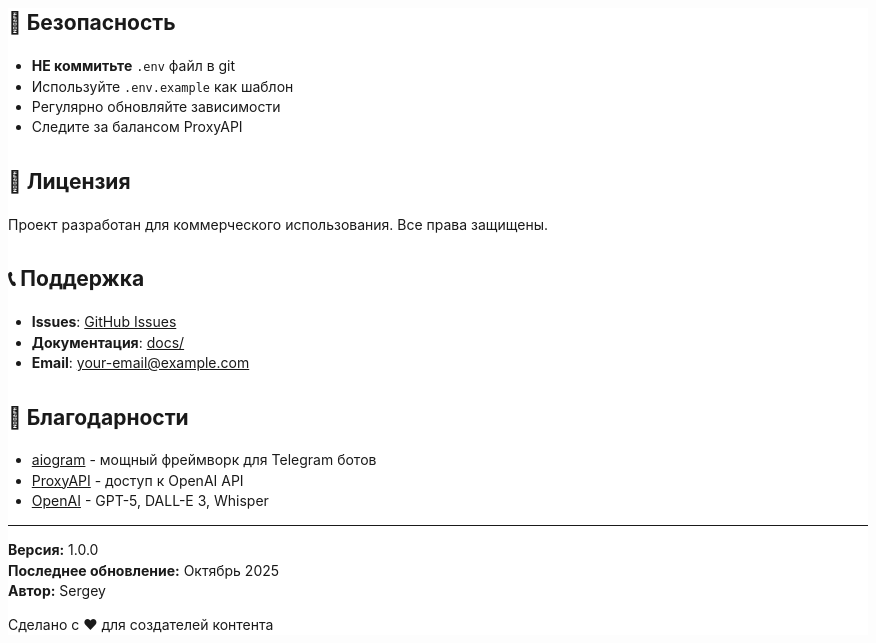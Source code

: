 ## 🔐 Безопасность

- **НЕ коммитьте** `.env` файл в git
- Используйте `.env.example` как шаблон
- Регулярно обновляйте зависимости
- Следите за балансом ProxyAPI

## 📝 Лицензия

Проект разработан для коммерческого использования. Все права защищены.

## 📞 Поддержка

- **Issues**: [GitHub Issues](https://github.com/yourusername/telegram-content-bot/issues)
- **Документация**: [docs/](docs/)
- **Email**: your-email@example.com

## 🎉 Благодарности

- [aiogram](https://github.com/aiogram/aiogram) - мощный фреймворк для Telegram ботов
- [ProxyAPI](https://proxyapi.ru) - доступ к OpenAI API
- [OpenAI](https://openai.com) - GPT-5, DALL-E 3, Whisper

---

**Версия:** 1.0.0  
**Последнее обновление:** Октябрь 2025  
**Автор:** Sergey

Сделано с ❤️ для создателей контента
